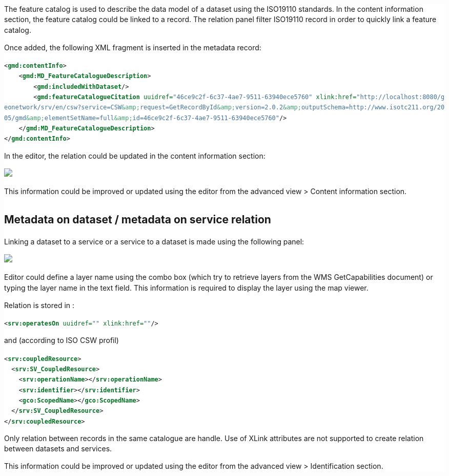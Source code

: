 The feature catalog is used to describe the data model of a dataset using the ISO19110 standards. In the content information section, the feature catalog could be linked to a record. The relation panel filter ISO19110 record in order to quickly link a feature catalog.

Once added, the following XML fragment is inserted in the metadata record:

``` xml
<gmd:contentInfo>
    <gmd:MD_FeatureCatalogueDescription>
        <gmd:includedWithDataset/>
        <gmd:featureCatalogueCitation uuidref="46ce9c2f-6c37-4ae7-9511-63940ece5760" xlink:href="http://localhost:8080/geonetwork/srv/en/csw?service=CSW&amp;request=GetRecordById&amp;version=2.0.2&amp;outputSchema=http://www.isotc211.org/2005/gmd&amp;elementSetName=full&amp;id=46ce9c2f-6c37-4ae7-9511-63940ece5760"/>
    </gmd:MD_FeatureCatalogueDescription>
</gmd:contentInfo>
```

In the editor, the relation could be updated in the content information section:

![](link/geonetwork-edit-fcats.png)

This information could be improved or updated using the editor from the advanced view > Content information section.

## Metadata on dataset / metadata on service relation

Linking a dataset to a service or a service to a dataset is made using the following panel:

![](relationCreateService.png)

Editor could define a layer name using the combo box (which try to retrieve layers from the WMS GetCapabilities document) or typing the layer name in the text field. This information is required to display the layer using the map viewer.

Relation is stored in :

``` xml
<srv:operatesOn uuidref="" xlink:href=""/>
```

and (according to ISO CSW profil)

``` xml
<srv:coupledResource>
  <srv:SV_CoupledResource>
    <srv:operationName></srv:operationName>
    <srv:identifier></srv:identifier>
    <gco:ScopedName></gco:ScopedName>
  </srv:SV_CoupledResource>
</srv:coupledResource>
```

Only relation between records in the same catalogue are handle. Use of XLink attributes are not supported to create relation between datasets and services.

This information could be improved or updated using the editor from the advanced view > Identification section.
